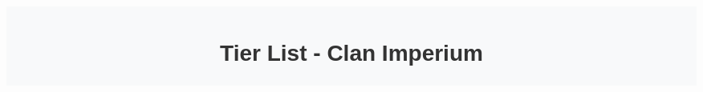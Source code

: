 <!DOCTYPE html>
<html lang="es">
<head>
    <meta charset="UTF-8">
    <meta name="viewport" content="width=device-width, initial-scale=1.0">
    <title>Tier List - Clan Imperium</title>
    <style>
        body {
            font-family: Arial, sans-serif;
            background-color: #f8f9fa;
            margin: 0;
            padding: 20px;
            display: flex;
            flex-direction: column;
            align-items: center;
        }
        h1 {
            color: #333;
        }
        .section {
            width: 80%;
            max-width: 1000px;
            margin: 20px 0;
            background: white;
            border-radius: 8px;
            box-shadow: 0 0 10px rgba(0, 0, 0, 0.1);
            padding: 20px;
        }
        .section h2 {
            margin-top: 0;
            color: #007bff;
        }
        table {
            width: 100%;
            border-collapse: collapse;
        }
        th, td {
            border: 1px solid #ddd;
            padding: 8px;
            text-align: center;
        }
        th {
            background-color: #007bff;
            color: white;
        }
        .tier-column {
            background-color: #e9ecef;
        }
    </style>
</head>
<body>
    <h1>Tier List - Clan Imperium</h1>
    